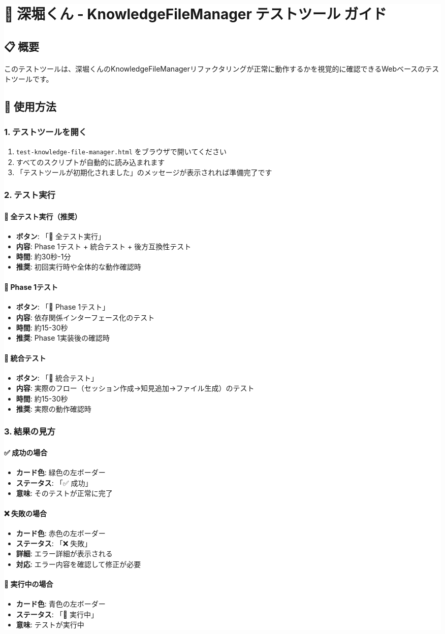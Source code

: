 # 🧪 深堀くん - KnowledgeFileManager テストツール ガイド

## 📋 概要

このテストツールは、深堀くんのKnowledgeFileManagerリファクタリングが正常に動作するかを視覚的に確認できるWebベースのテストツールです。

## 🚀 使用方法

### 1. テストツールを開く

1. `test-knowledge-file-manager.html` をブラウザで開いてください
2. すべてのスクリプトが自動的に読み込まれます
3. 「テストツールが初期化されました」のメッセージが表示されれば準備完了です

### 2. テスト実行

#### 🚀 全テスト実行（推奨）
- **ボタン**: 「🚀 全テスト実行」
- **内容**: Phase 1テスト + 統合テスト + 後方互換性テスト
- **時間**: 約30秒-1分
- **推奨**: 初回実行時や全体的な動作確認時

#### 🔧 Phase 1テスト
- **ボタン**: 「🔧 Phase 1テスト」  
- **内容**: 依存関係インターフェース化のテスト
- **時間**: 約15-30秒
- **推奨**: Phase 1実装後の確認時

#### 🔗 統合テスト
- **ボタン**: 「🔗 統合テスト」
- **内容**: 実際のフロー（セッション作成→知見追加→ファイル生成）のテスト
- **時間**: 約15-30秒
- **推奨**: 実際の動作確認時

### 3. 結果の見方

#### ✅ 成功の場合
- **カード色**: 緑色の左ボーダー
- **ステータス**: 「✅ 成功」
- **意味**: そのテストが正常に完了

#### ❌ 失敗の場合
- **カード色**: 赤色の左ボーダー
- **ステータス**: 「❌ 失敗」
- **詳細**: エラー詳細が表示される
- **対応**: エラー内容を確認して修正が必要

#### 🔄 実行中の場合
- **カード色**: 青色の左ボーダー
- **ステータス**: 「🔄 実行中」
- **意味**: テストが実行中

